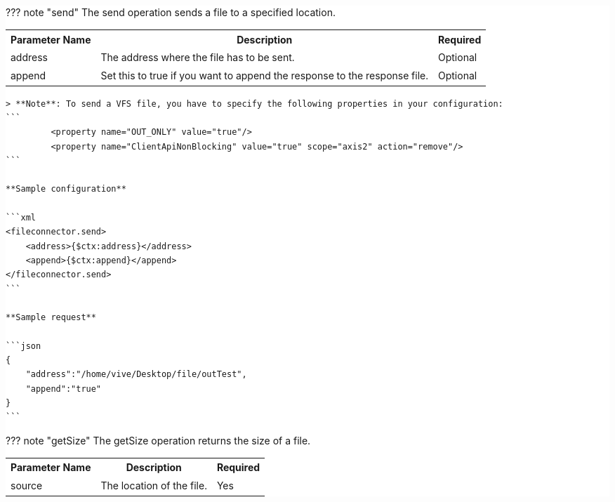 
??? note "send"
    The send operation sends a file to a specified location.
    <table>
        <tr>
            <th>Parameter Name</th>
            <th>Description</th>
            <th>Required</th>
        </tr>
        <tr>
            <td>address</td>
            <td>The address where the file has to be sent.</td>
            <td>Optional</td>
        </tr>
        <tr>
            <td>append</td>
            <td>Set this to true if you want to append the response to the response file.</td>
            <td>Optional</td>
        </tr>
    </table>

    > **Note**: To send a VFS file, you have to specify the following properties in your configuration:
    ```
             <property name="OUT_ONLY" value="true"/>
             <property name="ClientApiNonBlocking" value="true" scope="axis2" action="remove"/>
    ```

    **Sample configuration**
    
    ```xml
    <fileconnector.send>
        <address>{$ctx:address}</address>
	    <append>{$ctx:append}</append>
    </fileconnector.send>
    ```

    **Sample request**
    
    ```json
    {
        "address":"/home/vive/Desktop/file/outTest",
        "append":"true"
    }
    ```


??? note "getSize"
    The getSize operation returns the size of a file.
    <table>
        <tr>
            <th>Parameter Name</th>
            <th>Description</th>
            <th>Required</th>
        </tr>
        <tr>
            <td>source</td>
            <td>The location of the file.</td>
            <td>Yes</td>
        </tr>
    </table>
